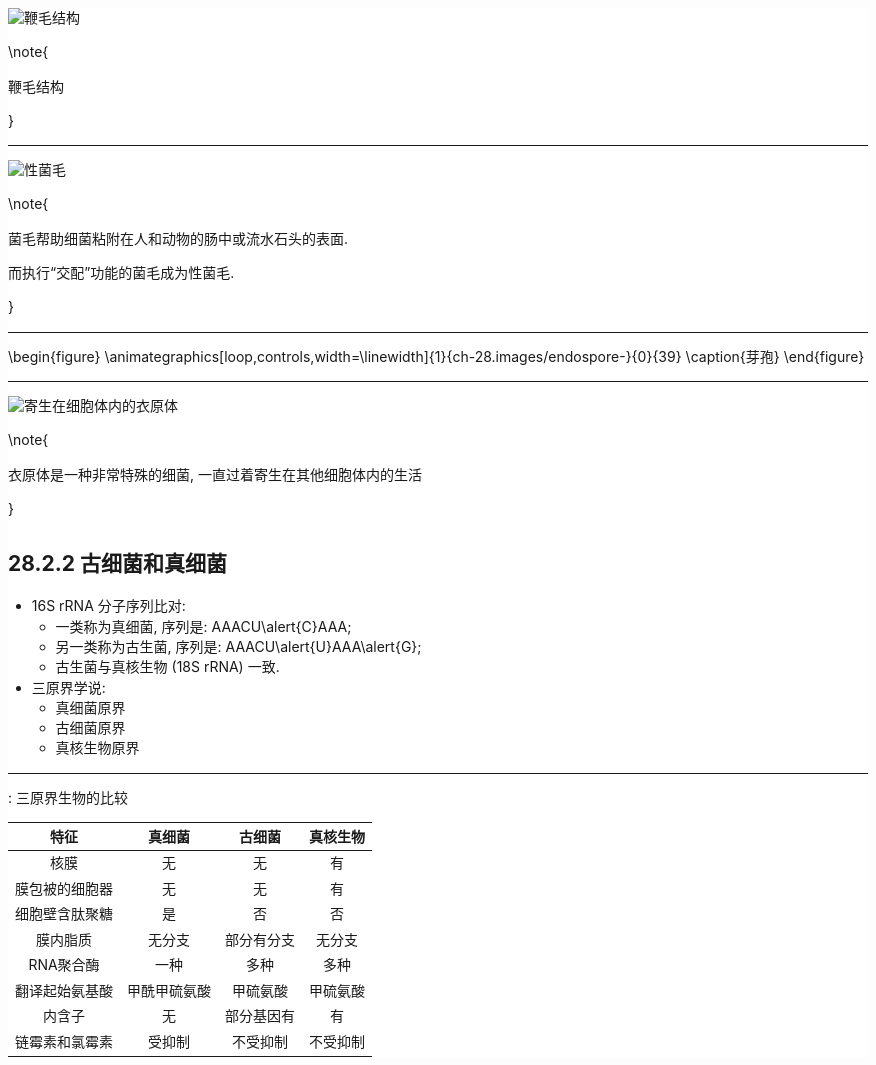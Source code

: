 
![鞭毛结构](ch-28.images/image12.jpg)

\note{

鞭毛结构

}

---

![性菌毛](ch-28.images/image13.jpg)

\note{

菌毛帮助细菌粘附在人和动物的肠中或流水石头的表面.

而执行“交配”功能的菌毛成为性菌毛.

}

---

\begin{figure}
    \animategraphics[loop,controls,width=\linewidth]{1}{ch-28.images/endospore-}{0}{39}
    \caption{芽孢}
\end{figure}

---

![寄生在细胞体内的衣原体](ch-28.images/image15.jpg)

\note{

衣原体是一种非常特殊的细菌, 一直过着寄生在其他细胞体内的生活

}


## 28.2.2 古细菌和真细菌

* 16S rRNA 分子序列比对:
    * 一类称为真细菌, 序列是: AAACU\alert{C}AAA;
    * 另一类称为古生菌, 序列是: AAACU\alert{U}AAA\alert{G};
    * 古生菌与真核生物 (18S rRNA) 一致.
* 三原界学说:
    * 真细菌原界
    * 古细菌原界
    * 真核生物原界

---

: 三原界生物的比较

|     特征     |   真细菌    |  古细菌   | 真核生物 |
|:-----------:|:----------:|:--------:|:------:|
|     核膜     |     无     |    无     |   有    |
| 膜包被的细胞器 |     无     |    无     |   有    |
| 细胞壁含肽聚糖 |     是     |    否     |   否    |
|   膜内脂质    |   无分支    | 部分有分支 | 无分支  |
|  RNA聚合酶   |    一种     |   多种    |  多种   |
| 翻译起始氨基酸 | 甲酰甲硫氨酸 |  甲硫氨酸  | 甲硫氨酸 |
|    内含子    |     无     | 部分基因有 |   有    |
| 链霉素和氯霉素 |   受抑制    |  不受抑制  | 不受抑制 |